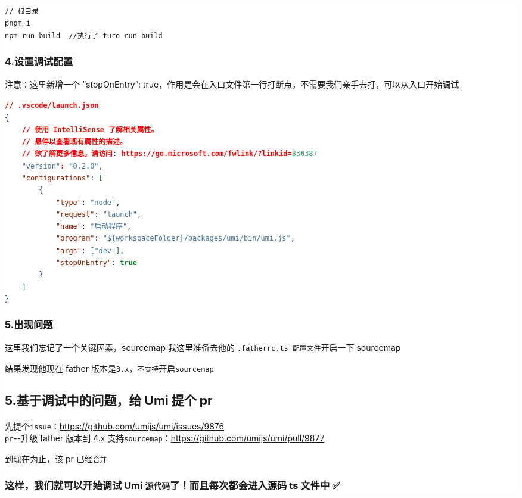 ```
// 根目录
pnpm i
npm run build  //执行了 turo run build
```

### 4.设置调试配置

注意：这里新增一个 “stopOnEntry”: true，作用是会在入口文件第一行打断点，不需要我们亲手去打，可以从入口开始调试

```json
// .vscode/launch.json
{
	// 使用 IntelliSense 了解相关属性。
	// 悬停以查看现有属性的描述。
	// 欲了解更多信息，请访问: https://go.microsoft.com/fwlink/?linkid=830387
	"version": "0.2.0",
	"configurations": [
		{
			"type": "node",
			"request": "launch",
			"name": "启动程序",
			"program": "${workspaceFolder}/packages/umi/bin/umi.js",
			"args": ["dev"],
			"stopOnEntry": true
		}
	]
}
```

### 5.出现问题

这里我们忘记了一个关键因素，sourcemap
我这里准备去他的 `.fatherrc.ts 配置文件`开启一下 sourcemap

结果发现他现在 father 版本是`3.x`，`不支持`开启`sourcemap`

## 5.基于调试中的问题，给 Umi 提个 pr

先提个`issue`：https://github.com/umijs/umi/issues/9876 <br>
`pr`--升级 father 版本到 4.x 支持`sourcemap`：https://github.com/umijs/umi/pull/9877

到现在为止，该 pr 已经`合并`

### 这样，我们就可以开始调试 Umi `源代码`了！而且每次都会进入源码 ts 文件中 ✅
